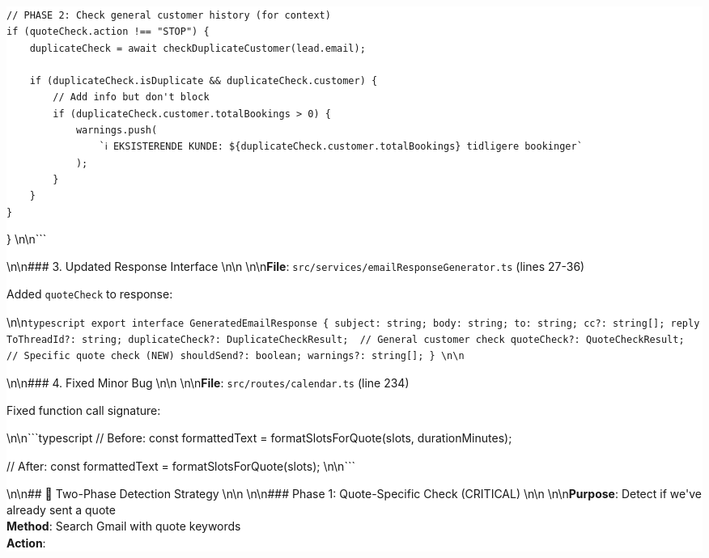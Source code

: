     // PHASE 2: Check general customer history (for context)
    if (quoteCheck.action !== "STOP") {
        duplicateCheck = await checkDuplicateCustomer(lead.email);
        
        if (duplicateCheck.isDuplicate && duplicateCheck.customer) {
            // Add info but don't block
            if (duplicateCheck.customer.totalBookings > 0) {
                warnings.push(
                    `ℹ️ EKSISTERENDE KUNDE: ${duplicateCheck.customer.totalBookings} tidligere bookinger`
                );
            }
        }
    }
}
\n\n```

\n\n### 3. Updated Response Interface
\n\n
\n\n**File**: `src/services/emailResponseGenerator.ts` (lines 27-36)

Added `quoteCheck` to response:

\n\n```typescript
export interface GeneratedEmailResponse {
    subject: string;
    body: string;
    to: string;
    cc?: string[];
    replyToThreadId?: string;
    duplicateCheck?: DuplicateCheckResult;  // General customer check
    quoteCheck?: QuoteCheckResult;          // Specific quote check (NEW)
    shouldSend?: boolean;
    warnings?: string[];
}
\n\n```

\n\n### 4. Fixed Minor Bug
\n\n
\n\n**File**: `src/routes/calendar.ts` (line 234)

Fixed function call signature:

\n\n```typescript
// Before:
const formattedText = formatSlotsForQuote(slots, durationMinutes);

// After:
const formattedText = formatSlotsForQuote(slots);
\n\n```

\n\n## 🔄 Two-Phase Detection Strategy
\n\n
\n\n### Phase 1: Quote-Specific Check (CRITICAL)
\n\n
\n\n**Purpose**: Detect if we've already sent a quote  
**Method**: Search Gmail with quote keywords  
**Action**:

